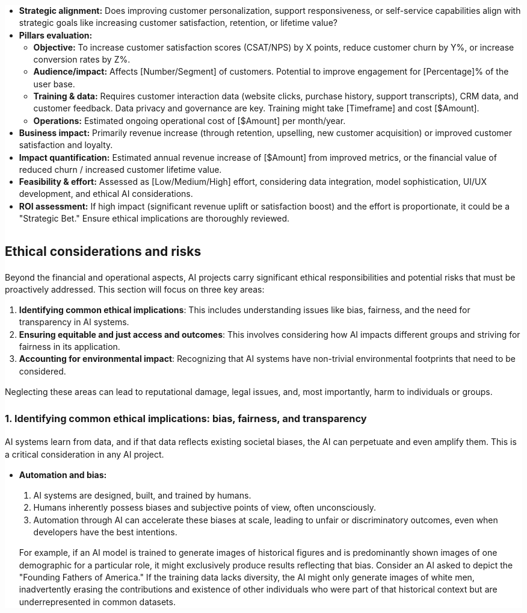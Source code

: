 *   **Strategic alignment:** Does improving customer personalization, support responsiveness, or self-service capabilities align with strategic goals like increasing customer satisfaction, retention, or lifetime value?
*   **Pillars evaluation:**
    *   **Objective:** To increase customer satisfaction scores (CSAT/NPS) by X points, reduce customer churn by Y%, or increase conversion rates by Z%.
    *   **Audience/impact:** Affects [Number/Segment] of customers. Potential to improve engagement for [Percentage]% of the user base.
    *   **Training & data:** Requires customer interaction data (website clicks, purchase history, support transcripts), CRM data, and customer feedback. Data privacy and governance are key. Training might take [Timeframe] and cost [$Amount].
    *   **Operations:** Estimated ongoing operational cost of [$Amount] per month/year.
*   **Business impact:** Primarily revenue increase (through retention, upselling, new customer acquisition) or improved customer satisfaction and loyalty.
*   **Impact quantification:** Estimated annual revenue increase of [$Amount] from improved metrics, or the financial value of reduced churn / increased customer lifetime value.
*   **Feasibility & effort:** Assessed as [Low/Medium/High] effort, considering data integration, model sophistication, UI/UX development, and ethical AI considerations.
*   **ROI assessment:** If high impact (significant revenue uplift or satisfaction boost) and the effort is proportionate, it could be a "Strategic Bet." Ensure ethical implications are thoroughly reviewed.

## Ethical considerations and risks

Beyond the financial and operational aspects, AI projects carry significant ethical responsibilities and potential risks that must be proactively addressed. This section will focus on three key areas:

1.  **Identifying common ethical implications**: This includes understanding issues like bias, fairness, and the need for transparency in AI systems.
2.  **Ensuring equitable and just access and outcomes**: This involves considering how AI impacts different groups and striving for fairness in its application.
3.  **Accounting for environmental impact**: Recognizing that AI systems have non-trivial environmental footprints that need to be considered.

Neglecting these areas can lead to reputational damage, legal issues, and, most importantly, harm to individuals or groups.

### 1. Identifying common ethical implications: bias, fairness, and transparency

AI systems learn from data, and if that data reflects existing societal biases, the AI can perpetuate and even amplify them. This is a critical consideration in any AI project.

*   **Automation and bias:**
    1.  AI systems are designed, built, and trained by humans.
    2.  Humans inherently possess biases and subjective points of view, often unconsciously.
    3.  Automation through AI can accelerate these biases at scale, leading to unfair or discriminatory outcomes, even when developers have the best intentions.

    For example, if an AI model is trained to generate images of historical figures and is predominantly shown images of one demographic for a particular role, it might exclusively produce results reflecting that bias. Consider an AI asked to depict the "Founding Fathers of America." If the training data lacks diversity, the AI might only generate images of white men, inadvertently erasing the contributions and existence of other individuals who were part of that historical context but are underrepresented in common datasets.

